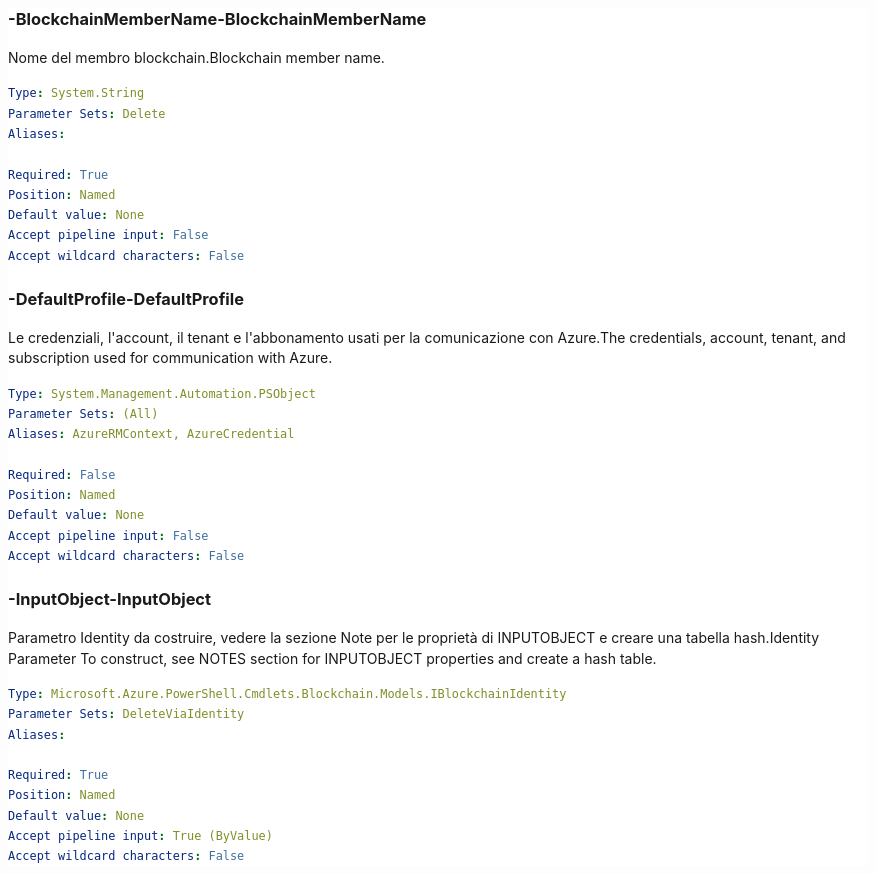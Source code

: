 ### <span data-ttu-id="ac749-117">-BlockchainMemberName</span><span class="sxs-lookup"><span data-stu-id="ac749-117">-BlockchainMemberName</span></span>
<span data-ttu-id="ac749-118">Nome del membro blockchain.</span><span class="sxs-lookup"><span data-stu-id="ac749-118">Blockchain member name.</span></span>

```yaml
Type: System.String
Parameter Sets: Delete
Aliases:

Required: True
Position: Named
Default value: None
Accept pipeline input: False
Accept wildcard characters: False
```

### <span data-ttu-id="ac749-119">-DefaultProfile</span><span class="sxs-lookup"><span data-stu-id="ac749-119">-DefaultProfile</span></span>
<span data-ttu-id="ac749-120">Le credenziali, l'account, il tenant e l'abbonamento usati per la comunicazione con Azure.</span><span class="sxs-lookup"><span data-stu-id="ac749-120">The credentials, account, tenant, and subscription used for communication with Azure.</span></span>

```yaml
Type: System.Management.Automation.PSObject
Parameter Sets: (All)
Aliases: AzureRMContext, AzureCredential

Required: False
Position: Named
Default value: None
Accept pipeline input: False
Accept wildcard characters: False
```

### <span data-ttu-id="ac749-121">-InputObject</span><span class="sxs-lookup"><span data-stu-id="ac749-121">-InputObject</span></span>
<span data-ttu-id="ac749-122">Parametro Identity da costruire, vedere la sezione Note per le proprietà di INPUTOBJECT e creare una tabella hash.</span><span class="sxs-lookup"><span data-stu-id="ac749-122">Identity Parameter To construct, see NOTES section for INPUTOBJECT properties and create a hash table.</span></span>

```yaml
Type: Microsoft.Azure.PowerShell.Cmdlets.Blockchain.Models.IBlockchainIdentity
Parameter Sets: DeleteViaIdentity
Aliases:

Required: True
Position: Named
Default value: None
Accept pipeline input: True (ByValue)
Accept wildcard characters: False
```
